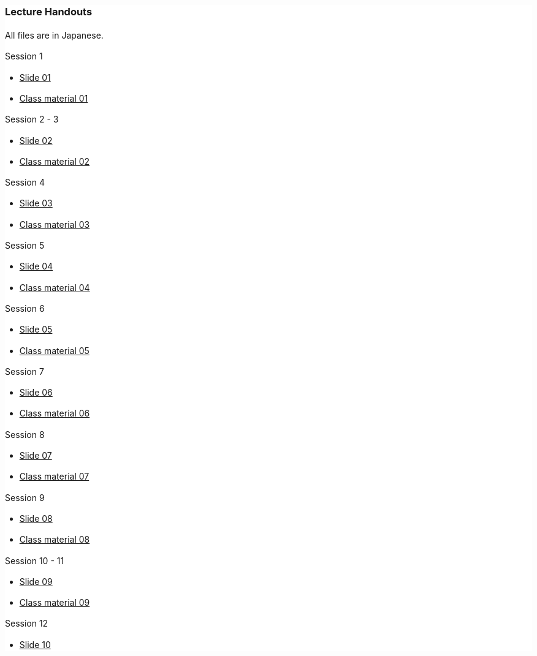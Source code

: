 </tr>
</tbody></table>

### Lecture Handouts

All files are in Japanese.

Session 1

- [Slide 01](https://ocw.nagoya-u.jp/files/15/s01.pdf)

- [Class material 01](https://ocw.nagoya-u.jp/files/15/p01.pdf)

Session 2 - 3

- [Slide 02](https://ocw.nagoya-u.jp/files/15/s02.pdf)

- [Class material 02](https://ocw.nagoya-u.jp/files/15/p02.pdf)

Session 4

- [Slide 03](https://ocw.nagoya-u.jp/files/15/s03.pdf)

- [Class material 03](https://ocw.nagoya-u.jp/files/15/p03.pdf)

Session 5

- [Slide 04](https://ocw.nagoya-u.jp/files/15/s04.pdf)

- [Class material 04](https://ocw.nagoya-u.jp/files/15/p04.pdf)

Session 6

- [Slide 05](https://ocw.nagoya-u.jp/files/15/s05.pdf)

- [Class material 05](https://ocw.nagoya-u.jp/files/15/p05.pdf)

Session 7

- [Slide 06](https://ocw.nagoya-u.jp/files/15/s06.pdf)

- [Class material 06](https://ocw.nagoya-u.jp/files/15/p06.pdf)

Session 8

- [Slide 07](https://ocw.nagoya-u.jp/files/15/s07.pdf)

- [Class material 07](https://ocw.nagoya-u.jp/files/15/p07.pdf)

Session 9

- [Slide 08](https://ocw.nagoya-u.jp/files/15/s08.pdf)

- [Class material 08](https://ocw.nagoya-u.jp/files/15/p08.pdf)

Session 10 - 11

- [Slide 09](https://ocw.nagoya-u.jp/files/15/s09.pdf)

- [Class material 09](https://ocw.nagoya-u.jp/files/15/p09.pdf)

Session 12

- [Slide 10](https://ocw.nagoya-u.jp/files/15/s10.pdf)
